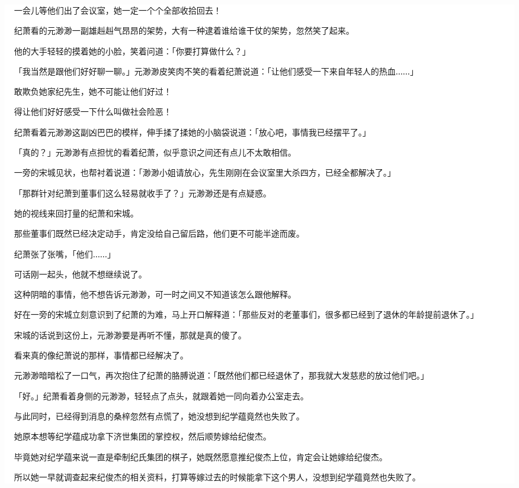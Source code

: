 
    一会儿等他们出了会议室，她一定一个个全部收拾回去！


    纪萧看的元渺渺一副雄赳赳气昂昂的架势，大有一种逮着谁给谁干仗的架势，忽然笑了起来。


    他的大手轻轻的摸着她的小脸，笑着问道：「你要打算做什么？」


    「我当然是跟他们好好聊一聊。」元渺渺皮笑肉不笑的看着纪萧说道：「让他们感受一下来自年轻人的热血……」


    敢欺负她家纪先生，她不可能让他们好过！


    得让他们好好感受一下什么叫做社会险恶！


    纪萧看着元渺渺这副凶巴巴的模样，伸手揉了揉她的小脑袋说道：「放心吧，事情我已经摆平了。」


    「真的？」元渺渺有点担忧的看着纪萧，似乎意识之间还有点儿不太敢相信。


    一旁的宋城见状，也帮衬着说道：「渺渺小姐请放心，先生刚刚在会议室里大杀四方，已经全都解决了。」


    「那群针对纪萧到董事们这么轻易就收手了？」元渺渺还是有点疑惑。


    她的视线来回打量的纪萧和宋城。


    那些董事们既然已经决定动手，肯定没给自己留后路，他们更不可能半途而废。


    纪萧张了张嘴，「他们……」


    可话刚一起头，他就不想继续说了。


    这种阴暗的事情，他不想告诉元渺渺，可一时之间又不知道该怎么跟他解释。


    好在一旁的宋城立刻意识到了纪萧的为难，马上开口解释道：「那些反对的老董事们，很多都已经到了退休的年龄提前退休了。」


    宋城的话说到这份上，元渺渺要是再听不懂，那就是真的傻了。


    看来真的像纪萧说的那样，事情都已经解决了。


    元渺渺暗暗松了一口气，再次抱住了纪萧的胳膊说道：「既然他们都已经退休了，那我就大发慈悲的放过他们吧。」


    「好。」纪萧看着身侧的元渺渺，轻轻点了点头，就跟着她一同向着办公室走去。


    与此同时，已经得到消息的桑梓忽然有点慌了，她没想到纪学蕴竟然也失败了。


    她原本想等纪学蕴成功拿下济世集团的掌控权，然后顺势嫁给纪俊杰。


    毕竟她对纪学蕴来说一直是牵制纪氏集团的棋子，她既然愿意推纪俊杰上位，肯定会让她嫁给纪俊杰。


    所以她一早就调查起来纪俊杰的相关资料，打算等嫁过去的时候能拿下这个男人，没想到纪学蕴竟然也失败了。

